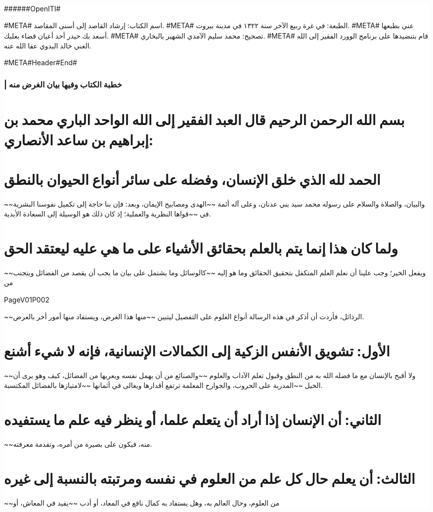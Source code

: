 ﻿######OpenITI#

#META# اسم الكتاب: إرشاد القاصد إلى أسنى المقاصد.
#META# الطبعة: في غرة ربيع الآخر سنة ١٣٢٢ في مدينة بيروت.
#META# عني بطبعها أسعد بك حيدر أحد أعيان قضاء بعلبك.
#META# تصحيح: محمد سليم الآمدي الشهير بالبخاري.
#META# قام بتنضيدها على برنامج الوورد الفقير إلى الله الغني خالد البدوي عفا الله عنه.

#META#Header#End#

### | خطبة الكتاب وفيها بيان الغرض منه
# بسم الله الرحمن الرحيم قال العبد الفقير إلى الله الواحد الباري محمد بن إبراهيم بن ساعد الأنصاري:

# الحمد لله الذي خلق الإنسان، وفضله على سائر أنواع الحيوان بالنطق
~~والبيان، والصلاة والسلام على رسوله محمد سيد بني عدنان، وعلى آله أئمة
~~الهدى ومصابيح الإيمان، وبعد: فإن بنا حاجة إلى تكميل نفوسنا البشرية في
~~قواها النظرية والعملية؛ إذ كان ذلك هو الوسيلة إلى السعادة الأبدية.

# ولما كان هذا إنما يتم بالعلم بحقائق الأشياء على ما هي عليه ليعتقد الحق
~~ويفعل الخير؛ وجب علينا أن نعلم العلم المتكفل بتحقيق الحقائق وما هو إليه
~~كالوسائل وما يشتمل على بيان ما يجب أن يقصد من الفضائل ويتجنب من

PageV01P002

~~الرذائل، فأردت أن أذكر في هذه الرسالة أنواع العلوم على التفصيل ليتبين
~~منها هذا الغرض، ويستفاد منها أمور أخر بالعرض.

# الأول: تشويق الأنفس الزكية إلى الكمالات الإنسانية، فإنه لا شيء أشنع
~~ولا أقبح بالإنسان مع ما فضله الله به من النطق وقبول تعلم الآداب والعلوم
~~والصنائع من أن يهمل نفسه ويعريها من الفضائل، كيف وهو يرى أن الخيل
~~المدربة على الحروب، والجوارح المعلمة ترتفع أقدارها ويغالى في أثمانها
~~لامتيازها بالفضائل المكتسبة.

# الثاني: أن الإنسان إذا أراد أن يتعلم علما، أو ينظر فيه علم ما يستفيده
~~منه، فيكون على بصيرة من أمره، وتقدمة معرفته.

# الثالث: أن يعلم حال كل علم من العلوم في نفسه ومرتبته بالنسبة إلى غيره
~~من العلوم، وحال العالم به، وهل يستفاد به كمال نافع في المعاد، أو أدب
~~يفيد في المعاش، أو
